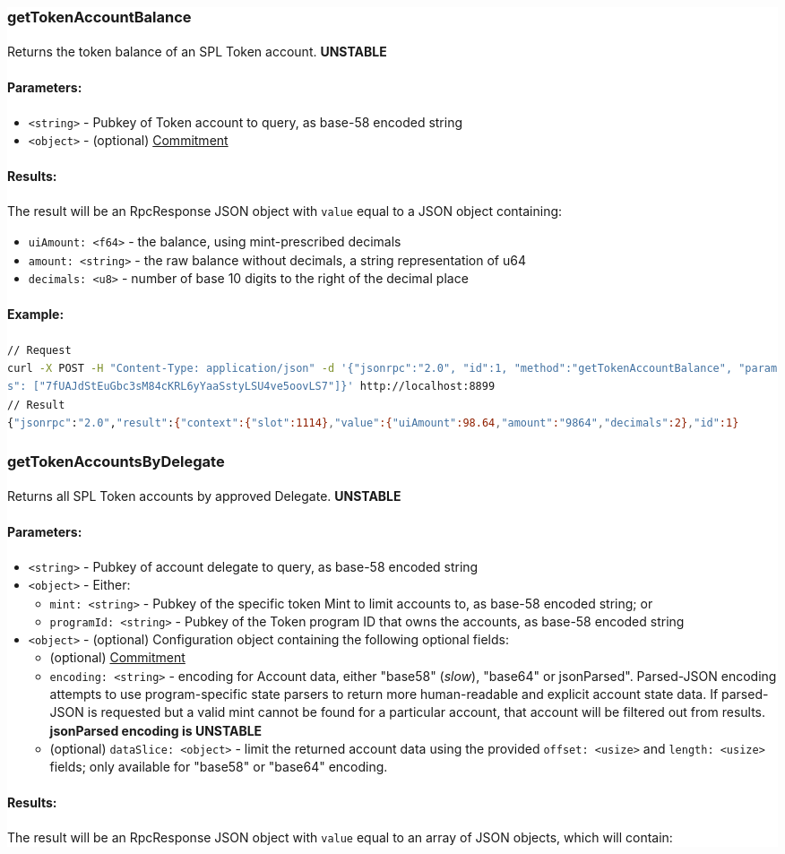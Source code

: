 ### getTokenAccountBalance

Returns the token balance of an SPL Token account. **UNSTABLE**

#### Parameters:

- `<string>` - Pubkey of Token account to query, as base-58 encoded string
- `<object>` - (optional) [Commitment](jsonrpc-api.md#configuring-state-commitment)

#### Results:

The result will be an RpcResponse JSON object with `value` equal to a JSON object containing:

- `uiAmount: <f64>` - the balance, using mint-prescribed decimals
- `amount: <string>` - the raw balance without decimals, a string representation of u64
- `decimals: <u8>` - number of base 10 digits to the right of the decimal place

#### Example:

```bash
// Request
curl -X POST -H "Content-Type: application/json" -d '{"jsonrpc":"2.0", "id":1, "method":"getTokenAccountBalance", "params": ["7fUAJdStEuGbc3sM84cKRL6yYaaSstyLSU4ve5oovLS7"]}' http://localhost:8899
// Result
{"jsonrpc":"2.0","result":{"context":{"slot":1114},"value":{"uiAmount":98.64,"amount":"9864","decimals":2},"id":1}
```

### getTokenAccountsByDelegate

Returns all SPL Token accounts by approved Delegate. **UNSTABLE**

#### Parameters:

- `<string>` - Pubkey of account delegate to query, as base-58 encoded string
- `<object>` - Either:
  * `mint: <string>` - Pubkey of the specific token Mint to limit accounts to, as base-58 encoded string; or
  * `programId: <string>` - Pubkey of the Token program ID that owns the accounts, as base-58 encoded string
- `<object>` - (optional) Configuration object containing the following optional fields:
  - (optional) [Commitment](jsonrpc-api.md#configuring-state-commitment)
  - `encoding: <string>` - encoding for Account data, either "base58" (*slow*), "base64" or jsonParsed".
    Parsed-JSON encoding attempts to use program-specific state parsers to return more human-readable and explicit account state data. If parsed-JSON is requested but a valid mint cannot be found for a particular account, that account will be filtered out from results. **jsonParsed encoding is UNSTABLE**
  - (optional) `dataSlice: <object>` - limit the returned account data using the provided `offset: <usize>` and `length: <usize>` fields; only available for "base58" or "base64" encoding.

#### Results:

The result will be an RpcResponse JSON object with `value` equal to an array of JSON objects, which will contain:
